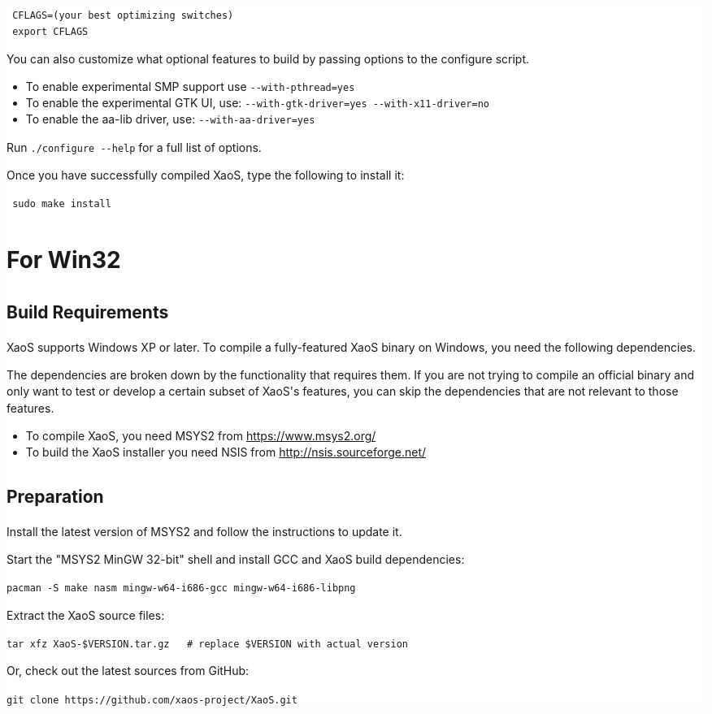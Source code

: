 ```
 CFLAGS=(your best optimizing switches)
 export CFLAGS
```

You can also customize what optional features to build by passing options
to the configure script.

- To enable experimental SMP support use `--with-pthread=yes`
- To enable the experimental GTK UI, use: `--with-gtk-driver=yes --with-x11-driver=no`
- To enable the aa-lib driver, use: `--with-aa-driver=yes`

Run `./configure --help` for a full list of options.

Once you have successfully compiled XaoS, type the following to install it:

```
 sudo make install
```


For Win32
=========

Build Requirements
------------------

XaoS supports Windows XP or later.  To compile a fully-featured XaoS binary
on Windows, you need the following dependencies.

The dependencies are broken down by the functionality that requires them. If 
you are not trying to compile an official binary and only want to test or
develop a certain subset of XaoS's features, you can skip the dependencies
that are not relevant to those features.

- To compile XaoS, you need MSYS2 from https://www.msys2.org/
- To build the XaoS installer you need NSIS from http://nsis.sourceforge.net/


Preparation
-----------

Install the latest version of MSYS2 and follow the instructions to update it. 

Start the "MSYS2 MinGW 32-bit" shell and install GCC and XaoS build dependencies:

```
pacman -S make nasm mingw-w64-i686-gcc mingw-w64-i686-libpng
```

Extract the XaoS source files:

```
tar xfz XaoS-$VERSION.tar.gz   # replace $VERSION with actual version
```

Or, check out the latest sources from GitHub:

```
git clone https://github.com/xaos-project/XaoS.git
```
